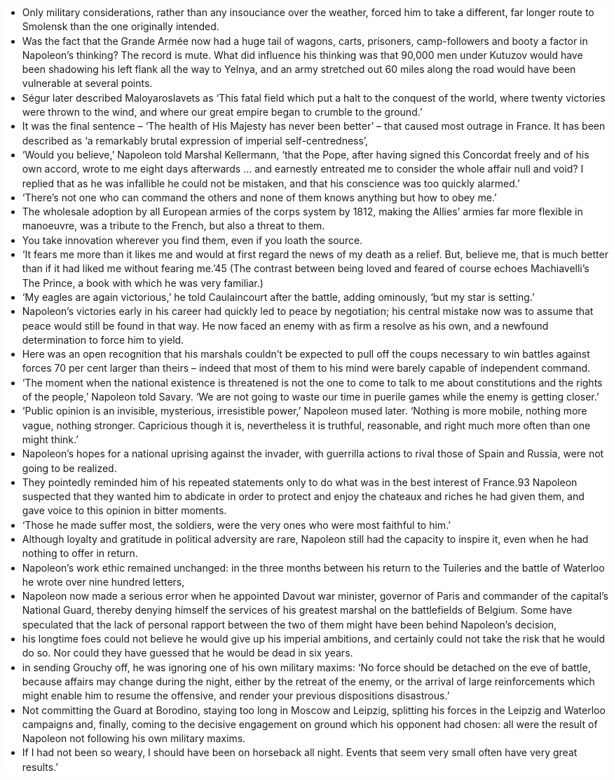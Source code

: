 - Only military considerations, rather than any insouciance over the weather, forced him to take a different, far longer route to Smolensk than the one originally intended.
- Was the fact that the Grande Armée now had a huge tail of wagons, carts, prisoners, camp-followers and booty a factor in Napoleon’s thinking? The record is mute. What did influence his thinking was that 90,000 men under Kutuzov would have been shadowing his left flank all the way to Yelnya, and an army stretched out 60 miles along the road would have been vulnerable at several points.
- Ségur later described Maloyaroslavets as ‘This fatal field which put a halt to the conquest of the world, where twenty victories were thrown to the wind, and where our great empire began to crumble to the ground.’
- It was the final sentence – ‘The health of His Majesty has never been better’ – that caused most outrage in France. It has been described as ‘a remarkably brutal expression of imperial self-centredness’,
- ‘Would you believe,’ Napoleon told Marshal Kellermann, ‘that the Pope, after having signed this Concordat freely and of his own accord, wrote to me eight days afterwards … and earnestly entreated me to consider the whole affair null and void? I replied that as he was infallible he could not be mistaken, and that his conscience was too quickly alarmed.’
- ‘There’s not one who can command the others and none of them knows anything but how to obey me.’
- The wholesale adoption by all European armies of the corps system by 1812, making the Allies’ armies far more flexible in manoeuvre, was a tribute to the French, but also a threat to them.
- You take innovation wherever you find them, even if you loath the source.
- ‘It fears me more than it likes me and would at first regard the news of my death as a relief. But, believe me, that is much better than if it had liked me without fearing me.’45 (The contrast between being loved and feared of course echoes Machiavelli’s The Prince, a book with which he was very familiar.)
- ‘My eagles are again victorious,’ he told Caulaincourt after the battle, adding ominously, ‘but my star is setting.’
- Napoleon’s victories early in his career had quickly led to peace by negotiation; his central mistake now was to assume that peace would still be found in that way. He now faced an enemy with as firm a resolve as his own, and a newfound determination to force him to yield.
- Here was an open recognition that his marshals couldn’t be expected to pull off the coups necessary to win battles against forces 70 per cent larger than theirs – indeed that most of them to his mind were barely capable of independent command.
- ‘The moment when the national existence is threatened is not the one to come to talk to me about constitutions and the rights of the people,’ Napoleon told Savary. ‘We are not going to waste our time in puerile games while the enemy is getting closer.’
- ‘Public opinion is an invisible, mysterious, irresistible power,’ Napoleon mused later. ‘Nothing is more mobile, nothing more vague, nothing stronger. Capricious though it is, nevertheless it is truthful, reasonable, and right much more often than one might think.’
- Napoleon’s hopes for a national uprising against the invader, with guerrilla actions to rival those of Spain and Russia, were not going to be realized.
- They pointedly reminded him of his repeated statements only to do what was in the best interest of France.93 Napoleon suspected that they wanted him to abdicate in order to protect and enjoy the chateaux and riches he had given them, and gave voice to this opinion in bitter moments.
- ‘Those he made suffer most, the soldiers, were the very ones who were most faithful to him.’
- Although loyalty and gratitude in political adversity are rare, Napoleon still had the capacity to inspire it, even when he had nothing to offer in return.
- Napoleon’s work ethic remained unchanged: in the three months between his return to the Tuileries and the battle of Waterloo he wrote over nine hundred letters,
- Napoleon now made a serious error when he appointed Davout war minister, governor of Paris and commander of the capital’s National Guard, thereby denying himself the services of his greatest marshal on the battlefields of Belgium. Some have speculated that the lack of personal rapport between the two of them might have been behind Napoleon’s decision,
- his longtime foes could not believe he would give up his imperial ambitions, and certainly could not take the risk that he would do so. Nor could they have guessed that he would be dead in six years.
- in sending Grouchy off, he was ignoring one of his own military maxims: ‘No force should be detached on the eve of battle, because affairs may change during the night, either by the retreat of the enemy, or the arrival of large reinforcements which might enable him to resume the offensive, and render your previous dispositions disastrous.’
- Not committing the Guard at Borodino, staying too long in Moscow and Leipzig, splitting his forces in the Leipzig and Waterloo campaigns and, finally, coming to the decisive engagement on ground which his opponent had chosen: all were the result of Napoleon not following his own military maxims.
- If I had not been so weary, I should have been on horseback all night. Events that seem very small often have very great results.’